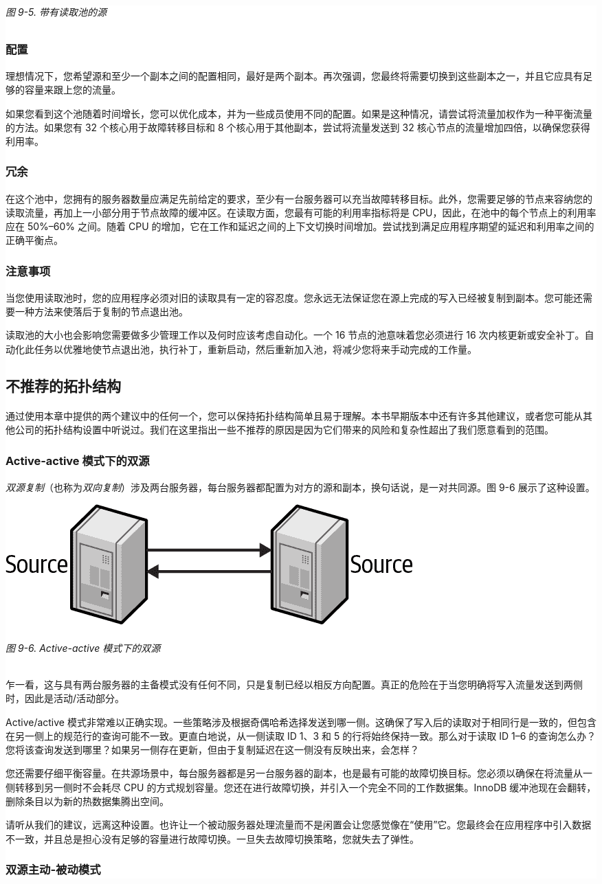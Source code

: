 ###### 图 9-5\. 带有读取池的源

### 配置

理想情况下，您希望源和至少一个副本之间的配置相同，最好是两个副本。再次强调，您最终将需要切换到这些副本之一，并且它应具有足够的容量来跟上您的流量。

如果您看到这个池随着时间增长，您可以优化成本，并为一些成员使用不同的配置。如果是这种情况，请尝试将流量加权作为一种平衡流量的方法。如果您有 32 个核心用于故障转移目标和 8 个核心用于其他副本，尝试将流量发送到 32 核心节点的流量增加四倍，以确保您获得利用率。

### 冗余

在这个池中，您拥有的服务器数量应满足先前给定的要求，至少有一台服务器可以充当故障转移目标。此外，您需要足够的节点来容纳您的读取流量，再加上一小部分用于节点故障的缓冲区。在读取方面，您最有可能的利用率指标将是 CPU，因此，在池中的每个节点上的利用率应在 50%–60% 之间。随着 CPU 的增加，它在工作和延迟之间的上下文切换时间增加。尝试找到满足应用程序期望的延迟和利用率之间的正确平衡点。

### 注意事项

当您使用读取池时，您的应用程序必须对旧的读取具有一定的容忍度。您永远无法保证您在源上完成的写入已经被复制到副本。您可能还需要一种方法来使落后于复制的节点退出池。

读取池的大小也会影响您需要做多少管理工作以及何时应该考虑自动化。一个 16 节点的池意味着您必须进行 16 次内核更新或安全补丁。自动化此任务以优雅地使节点退出池，执行补丁，重新启动，然后重新加入池，将减少您将来手动完成的工作量。

## 不推荐的拓扑结构

通过使用本章中提供的两个建议中的任何一个，您可以保持拓扑结构简单且易于理解。本书早期版本中还有许多其他建议，或者您可能从其他公司的拓扑结构设置中听说过。我们在这里指出一些不推荐的原因是因为它们带来的风险和复杂性超出了我们愿意看到的范围。

### Active-active 模式下的双源

*双源复制*（也称为*双向复制*）涉及两台服务器，每台服务器都配置为对方的源和副本，换句话说，是一对共同源。图 9-6 展示了这种设置。

![](img/hpm4_0906.png)

###### 图 9-6\. Active-active 模式下的双源

乍一看，这与具有两台服务器的主备模式没有任何不同，只是复制已经以相反方向配置。真正的危险在于当您明确将写入流量发送到两侧时，因此是活动/活动部分。

Active/active 模式非常难以正确实现。一些策略涉及根据奇偶哈希选择发送到哪一侧。这确保了写入后的读取对于相同行是一致的，但包含在另一侧上的规范行的查询可能不一致。更直白地说，从一侧读取 ID 1、3 和 5 的行将始终保持一致。那么对于读取 ID 1–6 的查询怎么办？您将该查询发送到哪里？如果另一侧存在更新，但由于复制延迟在这一侧没有反映出来，会怎样？

您还需要仔细平衡容量。在共源场景中，每台服务器都是另一台服务器的副本，也是最有可能的故障切换目标。您必须以确保在将流量从一侧转移到另一侧时不会耗尽 CPU 的方式规划容量。您还在进行故障切换，并引入一个完全不同的工作数据集。InnoDB 缓冲池现在会翻转，删除条目以为新的热数据集腾出空间。

请听从我们的建议，远离这种设置。也许让一个被动服务器处理流量而不是闲置会让您感觉像在“使用”它。您最终会在应用程序中引入数据不一致，并且总是担心没有足够的容量进行故障切换。一旦失去故障切换策略，您就失去了弹性。

### 双源主动-被动模式
